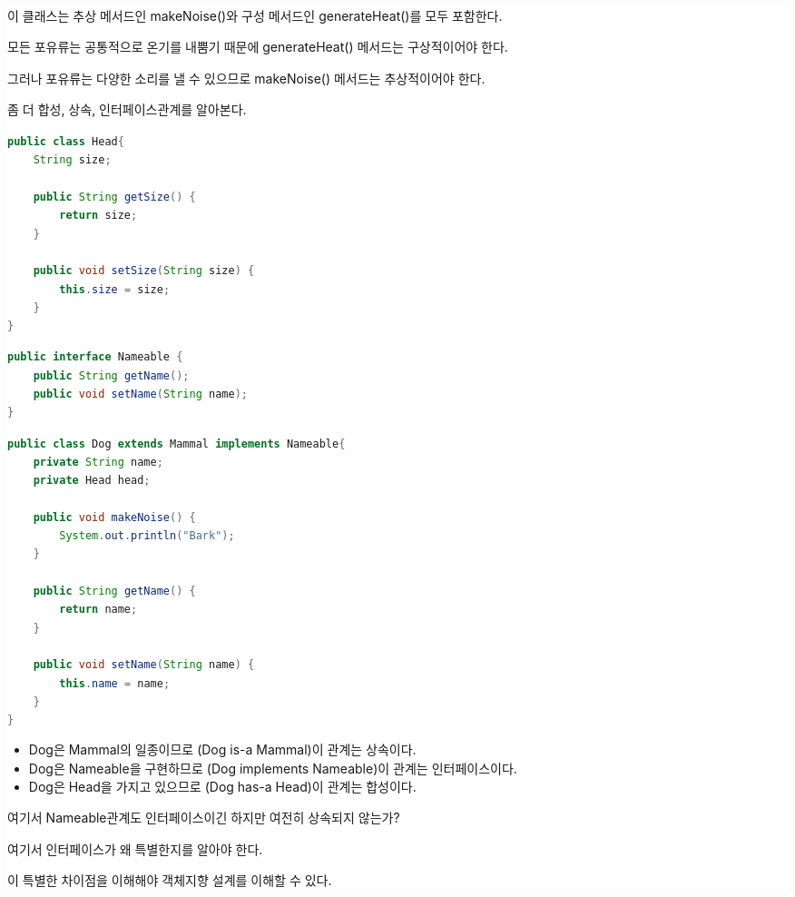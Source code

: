 이 클래스는 추상 메서드인 makeNoise()와 구성 메서드인 generateHeat()를 모두 포함한다.

모든 포유류는 공통적으로 온기를 내뿜기 때문에 generateHeat() 메서드는 구상적이어야 한다.

그러나 포유류는 다양한 소리를 낼 수 있으므로 makeNoise() 메서드는 추상적이어야 한다.

좀 더 합성, 상속, 인터페이스관계를 알아본다.

```java
public class Head{
    String size;

    public String getSize() {
        return size;
    }

    public void setSize(String size) {
        this.size = size;
    }
}
```

```java
public interface Nameable {
    public String getName();
    public void setName(String name);
}
```

```java
public class Dog extends Mammal implements Nameable{
    private String name;
    private Head head;

    public void makeNoise() {
        System.out.println("Bark");
    }

    public String getName() {
        return name;
    }

    public void setName(String name) {
        this.name = name;
    }
}
```

- Dog은 Mammal의 일종이므로 (Dog is-a Mammal)이 관계는 상속이다.
- Dog은 Nameable을 구현하므로 (Dog implements Nameable)이 관계는 인터페이스이다.
- Dog은 Head을 가지고 있으므로 (Dog has-a Head)이 관계는 합성이다.

여기서 Nameable관계도 인터페이스이긴 하지만 여전히 상속되지 않는가?

여기서 인터페이스가 왜 특별한지를 알아야 한다.

이 특별한 차이점을 이해해야 객체지향 설계를 이해할 수 있다.
